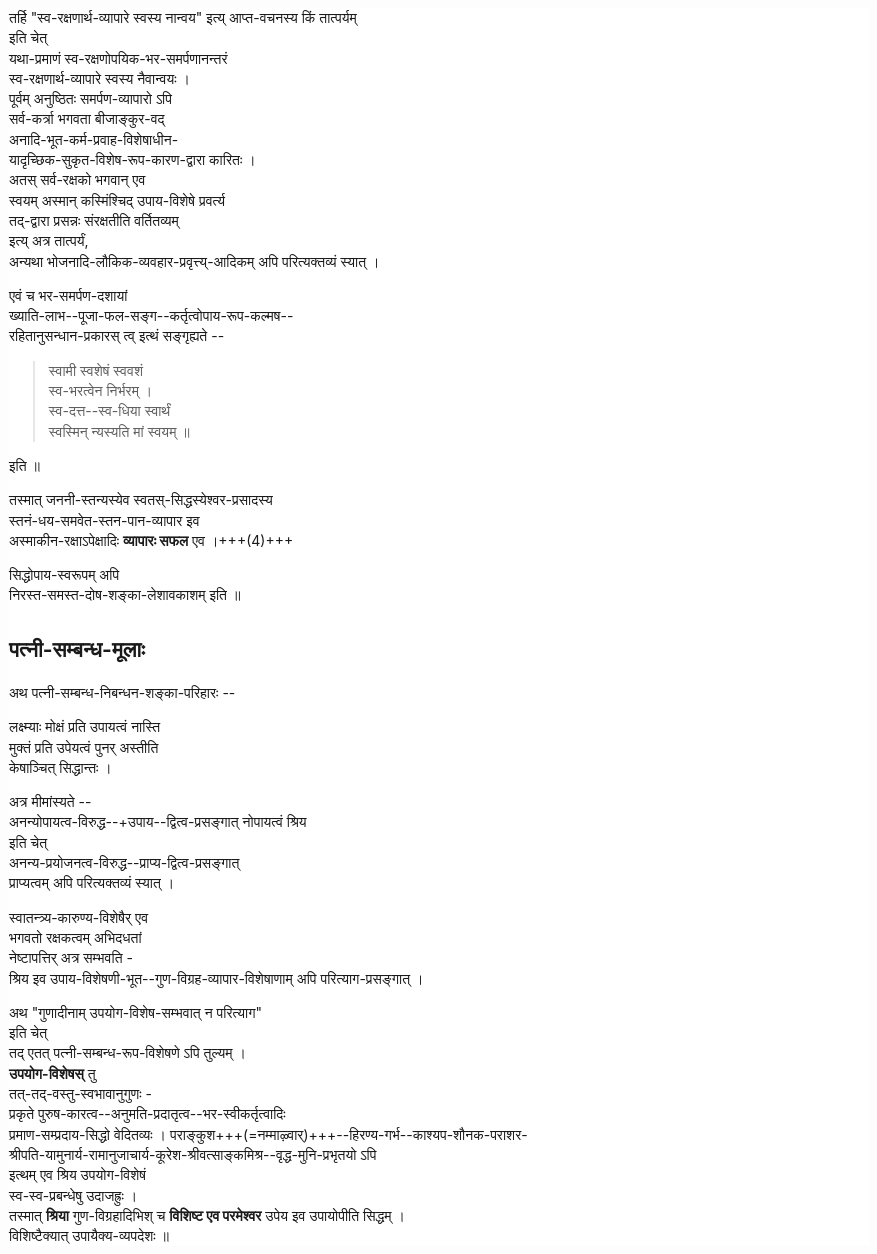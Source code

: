 तर्हि "स्व-रक्षणार्थ-व्यापारे स्वस्य नान्वय" इत्य् आप्त-वचनस्य किं तात्पर्यम्  
इति चेत्  
यथा-प्रमाणं स्व-रक्षणोपयिक-भर-समर्पणानन्तरं  
स्व-रक्षणार्थ-व्यापारे स्वस्य नैवान्वयः ।  
पूर्वम् अनुष्ठितः समर्पण-व्यापारो ऽपि  
सर्व-कर्त्रा भगवता बीजाङ्कुर-वद्  
अनादि-भूत-कर्म-प्रवाह-विशेषाधीन-  
यादृच्छिक-सुकृत-विशेष-रूप-कारण-द्वारा कारितः ।  
अतस् सर्व-रक्षको भगवान् एव  
स्वयम् अस्मान् कस्मिंश्चिद् उपाय-विशेषे प्रवर्त्य  
तद्-द्वारा प्रसन्नः संरक्षतीति वर्तितव्यम्  
इत्य् अत्र तात्पर्यं,  
अन्यथा भोजनादि-लौकिक-व्यवहार-प्रवृत्त्य्-आदिकम् अपि परित्यक्तव्यं स्यात् ।  

एवं च भर-समर्पण-दशायां  
ख्याति-लाभ--पूजा-फल-सङ्ग--कर्तृत्वोपाय-रूप-कल्मष--  
रहितानुसन्धान-प्रकारस् त्व् इत्थं सङ्गृह्यते --

> स्वामी स्वशेषं स्ववशं  
स्व-भरत्वेन निर्भरम् ।  
स्व-दत्त--स्व-धिया स्वार्थं  
स्वस्मिन् न्यस्यति मां स्वयम् ॥ 

इति ॥

तस्मात् जननी-स्तन्यस्येव स्वतस्-सिद्धस्येश्वर-प्रसादस्य  
स्तनं-धय-समवेत-स्तन-पान-व्यापार इव  
अस्माकीन-रक्षाऽपेक्षादिः **व्यापारः सफल** एव ।+++(4)+++  

सिद्धोपाय-स्वरूपम् अपि  
निरस्त-समस्त-दोष-शङ्का-लेशावकाशम् इति ॥

## पत्नी-सम्बन्ध-मूलाः
अथ पत्नी-सम्बन्ध-निबन्धन-शङ्का-परिहारः --

लक्ष्म्याः मोक्षं प्रति उपायत्वं नास्ति  
मुक्तं प्रति उपेयत्वं पुनर् अस्तीति  
केषाञ्चित् सिद्धान्तः । 

अत्र मीमांस्यते --  
अनन्योपायत्व-विरुद्ध--+उपाय--द्वित्व-प्रसङ्गात् नोपायत्वं श्रिय  
इति चेत्  
अनन्य-प्रयोजनत्व-विरुद्ध--प्राप्य-द्वित्व-प्रसङ्गात्  
प्राप्यत्वम् अपि परित्यक्तव्यं स्यात् ।  

स्वातन्त्र्य-कारुण्य-विशेषैर् एव  
भगवतो रक्षकत्वम् अभिदधतां  
नेष्टापत्तिर् अत्र सम्भवति -  
श्रिय इव उपाय-विशेषणी-भूत--गुण-विग्रह-व्यापार-विशेषाणाम् अपि परित्याग-प्रसङ्गात् ।

अथ "गुणादीनाम् उपयोग-विशेष-सम्भवात् न परित्याग"  
इति चेत्  
तद् एतत् पत्नी-सम्बन्ध-रूप-विशेषणे ऽपि तुल्यम् ।  
**उपयोग-विशेषस्** तु  
तत्-तद्-वस्तु-स्वभावानुगुणः -    
प्रकृते पुरुष-कारत्व--अनुमति-प्रदातृत्व--भर-स्वीकर्तृत्वादिः  
प्रमाण-सम्प्रदाय-सिद्धो वेदितव्यः । 
पराङ्कुश+++(=नम्माऴ्वार्)+++--हिरण्य-गर्भ--काश्यप-शौनक-पराशर-  
श्रीपति-यामुनार्य-रामानुजाचार्य-कूरेश-श्रीवत्साङ्कमिश्र--वृद्ध-मुनि-प्रभृतयो ऽपि  
इत्थम् एव श्रिय उपयोग-विशेषं  
स्व-स्व-प्रबन्धेषु उदाजह्रुः ।  
तस्मात् **श्रिया** गुण-विग्रहादिभिश् च **विशिष्ट एव परमेश्वर** उपेय इव उपायोपीति सिद्धम् ।  
विशिष्टैक्यात् उपायैक्य-व्यपदेशः ॥
